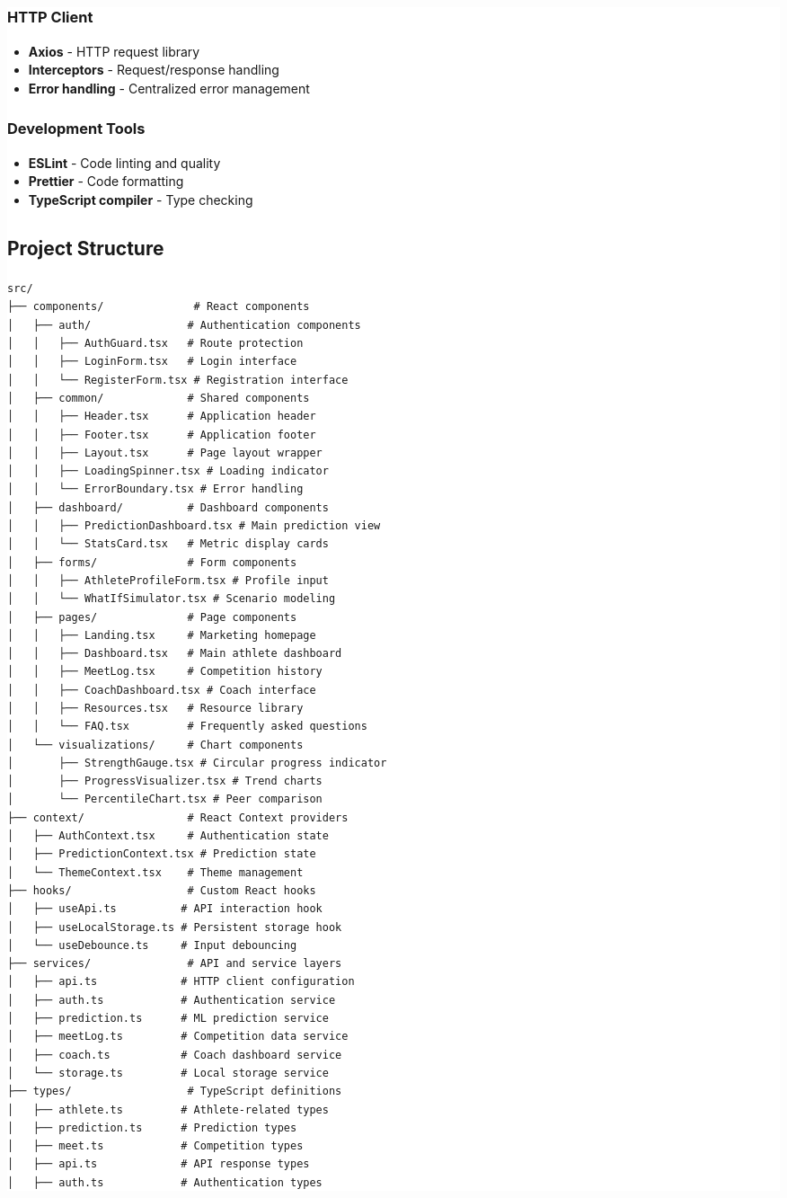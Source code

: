 ### HTTP Client
- **Axios** - HTTP request library
- **Interceptors** - Request/response handling
- **Error handling** - Centralized error management

### Development Tools
- **ESLint** - Code linting and quality
- **Prettier** - Code formatting
- **TypeScript compiler** - Type checking

## Project Structure

```
src/
├── components/              # React components
│   ├── auth/               # Authentication components
│   │   ├── AuthGuard.tsx   # Route protection
│   │   ├── LoginForm.tsx   # Login interface
│   │   └── RegisterForm.tsx # Registration interface
│   ├── common/             # Shared components
│   │   ├── Header.tsx      # Application header
│   │   ├── Footer.tsx      # Application footer
│   │   ├── Layout.tsx      # Page layout wrapper
│   │   ├── LoadingSpinner.tsx # Loading indicator
│   │   └── ErrorBoundary.tsx # Error handling
│   ├── dashboard/          # Dashboard components
│   │   ├── PredictionDashboard.tsx # Main prediction view
│   │   └── StatsCard.tsx   # Metric display cards
│   ├── forms/              # Form components
│   │   ├── AthleteProfileForm.tsx # Profile input
│   │   └── WhatIfSimulator.tsx # Scenario modeling
│   ├── pages/              # Page components
│   │   ├── Landing.tsx     # Marketing homepage
│   │   ├── Dashboard.tsx   # Main athlete dashboard
│   │   ├── MeetLog.tsx     # Competition history
│   │   ├── CoachDashboard.tsx # Coach interface
│   │   ├── Resources.tsx   # Resource library
│   │   └── FAQ.tsx         # Frequently asked questions
│   └── visualizations/     # Chart components
│       ├── StrengthGauge.tsx # Circular progress indicator
│       ├── ProgressVisualizer.tsx # Trend charts
│       └── PercentileChart.tsx # Peer comparison
├── context/                # React Context providers
│   ├── AuthContext.tsx     # Authentication state
│   ├── PredictionContext.tsx # Prediction state
│   └── ThemeContext.tsx    # Theme management
├── hooks/                  # Custom React hooks
│   ├── useApi.ts          # API interaction hook
│   ├── useLocalStorage.ts # Persistent storage hook
│   └── useDebounce.ts     # Input debouncing
├── services/               # API and service layers
│   ├── api.ts             # HTTP client configuration
│   ├── auth.ts            # Authentication service
│   ├── prediction.ts      # ML prediction service
│   ├── meetLog.ts         # Competition data service
│   ├── coach.ts           # Coach dashboard service
│   └── storage.ts         # Local storage service
├── types/                  # TypeScript definitions
│   ├── athlete.ts         # Athlete-related types
│   ├── prediction.ts      # Prediction types
│   ├── meet.ts            # Competition types
│   ├── api.ts             # API response types
│   ├── auth.ts            # Authentication types
```